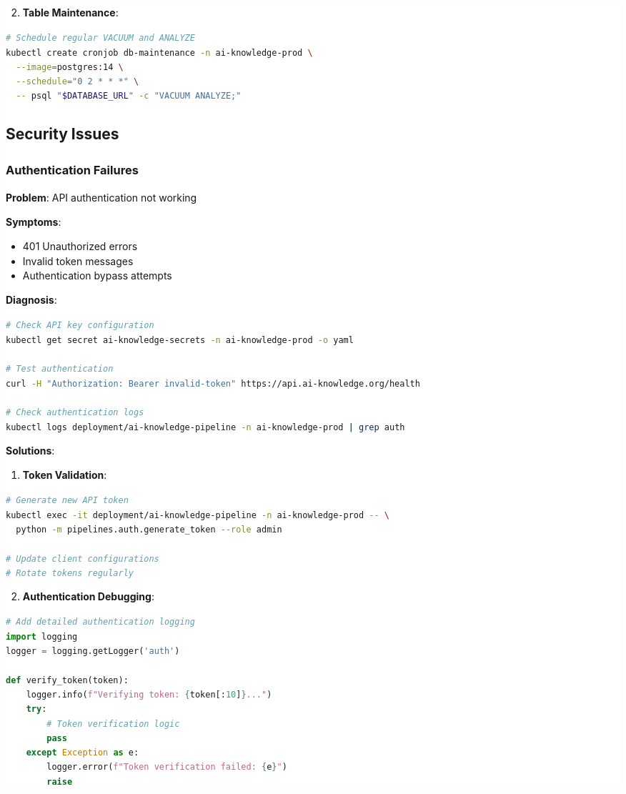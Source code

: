 2. **Table Maintenance**:
```bash
# Schedule regular VACUUM and ANALYZE
kubectl create cronjob db-maintenance -n ai-knowledge-prod \
  --image=postgres:14 \
  --schedule="0 2 * * *" \
  -- psql "$DATABASE_URL" -c "VACUUM ANALYZE;"
```

## Security Issues

### Authentication Failures

**Problem**: API authentication not working

**Symptoms**:
- 401 Unauthorized errors
- Invalid token messages
- Authentication bypass attempts

**Diagnosis**:
```bash
# Check API key configuration
kubectl get secret ai-knowledge-secrets -n ai-knowledge-prod -o yaml

# Test authentication
curl -H "Authorization: Bearer invalid-token" https://api.ai-knowledge.org/health

# Check authentication logs
kubectl logs deployment/ai-knowledge-pipeline -n ai-knowledge-prod | grep auth
```

**Solutions**:

1. **Token Validation**:
```bash
# Generate new API token
kubectl exec -it deployment/ai-knowledge-pipeline -n ai-knowledge-prod -- \
  python -m pipelines.auth.generate_token --role admin

# Update client configurations
# Rotate tokens regularly
```

2. **Authentication Debugging**:
```python
# Add detailed authentication logging
import logging
logger = logging.getLogger('auth')

def verify_token(token):
    logger.info(f"Verifying token: {token[:10]}...")
    try:
        # Token verification logic
        pass
    except Exception as e:
        logger.error(f"Token verification failed: {e}")
        raise
```
